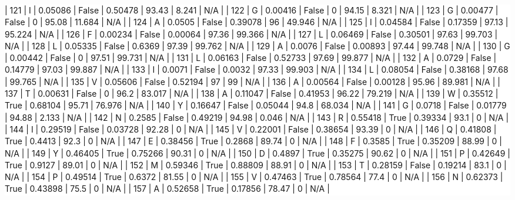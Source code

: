 |   121 | I    |         0.05086 | False     |                          0.50478 |                 93.43 |         8.241 | N/A            |
|   122 | G    |         0.00416 | False     |                          0       |                 94.15 |         8.321 | N/A            |
|   123 | G    |         0.00477 | False     |                          0       |                 95.08 |        11.684 | N/A            |
|   124 | A    |         0.0505  | False     |                          0.39078 |                 96    |        49.946 | N/A            |
|   125 | I    |         0.04584 | False     |                          0.17359 |                 97.13 |        95.224 | N/A            |
|   126 | F    |         0.00234 | False     |                          0.00064 |                 97.36 |        99.366 | N/A            |
|   127 | L    |         0.06469 | False     |                          0.30501 |                 97.63 |        99.703 | N/A            |
|   128 | L    |         0.05335 | False     |                          0.6369  |                 97.39 |        99.762 | N/A            |
|   129 | A    |         0.0076  | False     |                          0.00893 |                 97.44 |        99.748 | N/A            |
|   130 | G    |         0.00442 | False     |                          0       |                 97.51 |        99.731 | N/A            |
|   131 | L    |         0.06163 | False     |                          0.52733 |                 97.69 |        99.877 | N/A            |
|   132 | A    |         0.0729  | False     |                          0.14779 |                 97.03 |        99.887 | N/A            |
|   133 | I    |         0.0071  | False     |                          0.0032  |                 97.33 |        99.903 | N/A            |
|   134 | L    |         0.08054 | False     |                          0.38168 |                 97.68 |        99.765 | N/A            |
|   135 | V    |         0.05606 | False     |                          0.52194 |                 97    |        99     | N/A            |
|   136 | A    |         0.00564 | False     |                          0.00128 |                 95.96 |        89.981 | N/A            |
|   137 | T    |         0.00631 | False     |                          0       |                 96.2  |        83.017 | N/A            |
|   138 | A    |         0.11047 | False     |                          0.41953 |                 96.22 |        79.219 | N/A            |
|   139 | W    |         0.35512 | True      |                          0.68104 |                 95.71 |        76.976 | N/A            |
|   140 | Y    |         0.16647 | False     |                          0.05044 |                 94.8  |        68.034 | N/A            |
|   141 | G    |         0.0718  | False     |                          0.01779 |                 94.88 |         2.133 | N/A            |
|   142 | N    |         0.2585  | False     |                          0.49219 |                 94.98 |         0.046 | N/A            |
|   143 | R    |         0.55418 | True      |                          0.39334 |                 93.1  |         0     | N/A            |
|   144 | I    |         0.29519 | False     |                          0.03728 |                 92.28 |         0     | N/A            |
|   145 | V    |         0.22001 | False     |                          0.38654 |                 93.39 |         0     | N/A            |
|   146 | Q    |         0.41808 | True      |                          0.4413  |                 92.3  |         0     | N/A            |
|   147 | E    |         0.38456 | True      |                          0.2868  |                 89.74 |         0     | N/A            |
|   148 | F    |         0.3585  | True      |                          0.35209 |                 88.99 |         0     | N/A            |
|   149 | Y    |         0.46405 | True      |                          0.75266 |                 90.31 |         0     | N/A            |
|   150 | D    |         0.4897  | True      |                          0.35275 |                 90.62 |         0     | N/A            |
|   151 | P    |         0.42649 | True      |                          0.9127  |                 89.01 |         0     | N/A            |
|   152 | M    |         0.59346 | True      |                          0.88809 |                 88.91 |         0     | N/A            |
|   153 | T    |         0.28159 | False     |                          0.19214 |                 83.1  |         0     | N/A            |
|   154 | P    |         0.49514 | True      |                          0.6372  |                 81.55 |         0     | N/A            |
|   155 | V    |         0.47463 | True      |                          0.78564 |                 77.4  |         0     | N/A            |
|   156 | N    |         0.62373 | True      |                          0.43898 |                 75.5  |         0     | N/A            |
|   157 | A    |         0.52658 | True      |                          0.17856 |                 78.47 |         0     | N/A            |